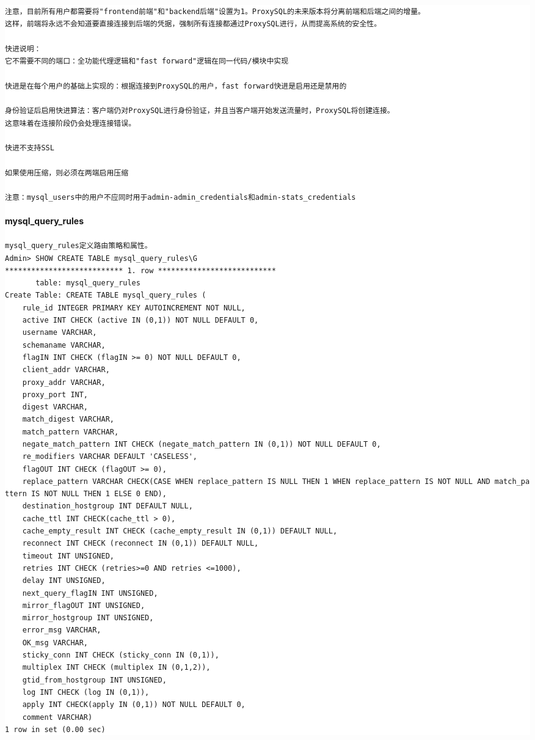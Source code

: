     注意，目前所有用户都需要将"frontend前端"和"backend后端"设置为1。ProxySQL的未来版本将分离前端和后端之间的增量。
    这样，前端将永远不会知道要直接连接到后端的凭据，强制所有连接都通过ProxySQL进行，从而提高系统的安全性。

    快进说明：
    它不需要不同的端口：全功能代理逻辑和"fast forward"逻辑在同一代码/模块中实现

    快进是在每个用户的基础上实现的：根据连接到ProxySQL的用户，fast forward快进是启用还是禁用的

    身份验证后启用快进算法：客户端仍对ProxySQL进行身份验证，并且当客户端开始发送流量时，ProxySQL将创建连接。
    这意味着在连接阶段仍会处理连接错误。

    快进不支持SSL

    如果使用压缩，则必须在两端启用压缩

    注意：mysql_users中的用户不应同时用于admin-admin_credentials和admin-stats_credentials

#### mysql_query_rules

    mysql_query_rules定义路由策略和属性。
    Admin> SHOW CREATE TABLE mysql_query_rules\G
    *************************** 1. row ***************************
           table: mysql_query_rules
    Create Table: CREATE TABLE mysql_query_rules (
        rule_id INTEGER PRIMARY KEY AUTOINCREMENT NOT NULL,
        active INT CHECK (active IN (0,1)) NOT NULL DEFAULT 0,
        username VARCHAR,
        schemaname VARCHAR,
        flagIN INT CHECK (flagIN >= 0) NOT NULL DEFAULT 0,
        client_addr VARCHAR,
        proxy_addr VARCHAR,
        proxy_port INT,
        digest VARCHAR,
        match_digest VARCHAR,
        match_pattern VARCHAR,
        negate_match_pattern INT CHECK (negate_match_pattern IN (0,1)) NOT NULL DEFAULT 0,
        re_modifiers VARCHAR DEFAULT 'CASELESS',
        flagOUT INT CHECK (flagOUT >= 0),
        replace_pattern VARCHAR CHECK(CASE WHEN replace_pattern IS NULL THEN 1 WHEN replace_pattern IS NOT NULL AND match_pattern IS NOT NULL THEN 1 ELSE 0 END),
        destination_hostgroup INT DEFAULT NULL,
        cache_ttl INT CHECK(cache_ttl > 0),
        cache_empty_result INT CHECK (cache_empty_result IN (0,1)) DEFAULT NULL,
        reconnect INT CHECK (reconnect IN (0,1)) DEFAULT NULL,
        timeout INT UNSIGNED,
        retries INT CHECK (retries>=0 AND retries <=1000),
        delay INT UNSIGNED,
        next_query_flagIN INT UNSIGNED,
        mirror_flagOUT INT UNSIGNED,
        mirror_hostgroup INT UNSIGNED,
        error_msg VARCHAR,
        OK_msg VARCHAR,
        sticky_conn INT CHECK (sticky_conn IN (0,1)),
        multiplex INT CHECK (multiplex IN (0,1,2)),
        gtid_from_hostgroup INT UNSIGNED,
        log INT CHECK (log IN (0,1)),
        apply INT CHECK(apply IN (0,1)) NOT NULL DEFAULT 0,
        comment VARCHAR)
    1 row in set (0.00 sec)

